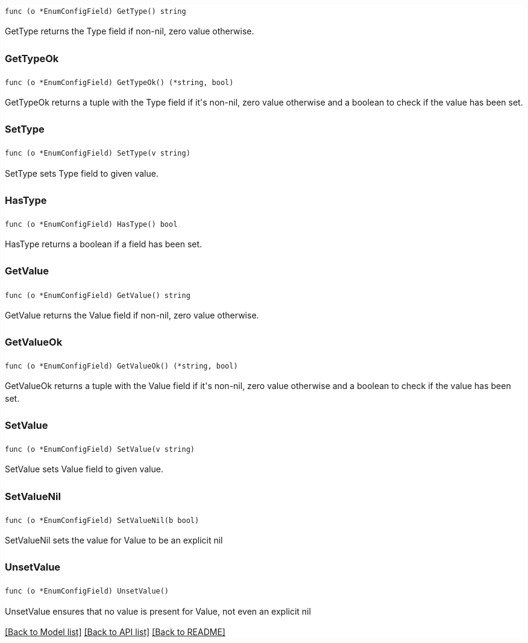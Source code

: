 `func (o *EnumConfigField) GetType() string`

GetType returns the Type field if non-nil, zero value otherwise.

### GetTypeOk

`func (o *EnumConfigField) GetTypeOk() (*string, bool)`

GetTypeOk returns a tuple with the Type field if it's non-nil, zero value otherwise
and a boolean to check if the value has been set.

### SetType

`func (o *EnumConfigField) SetType(v string)`

SetType sets Type field to given value.

### HasType

`func (o *EnumConfigField) HasType() bool`

HasType returns a boolean if a field has been set.

### GetValue

`func (o *EnumConfigField) GetValue() string`

GetValue returns the Value field if non-nil, zero value otherwise.

### GetValueOk

`func (o *EnumConfigField) GetValueOk() (*string, bool)`

GetValueOk returns a tuple with the Value field if it's non-nil, zero value otherwise
and a boolean to check if the value has been set.

### SetValue

`func (o *EnumConfigField) SetValue(v string)`

SetValue sets Value field to given value.


### SetValueNil

`func (o *EnumConfigField) SetValueNil(b bool)`

 SetValueNil sets the value for Value to be an explicit nil

### UnsetValue
`func (o *EnumConfigField) UnsetValue()`

UnsetValue ensures that no value is present for Value, not even an explicit nil

[[Back to Model list]](../README.md#documentation-for-models) [[Back to API list]](../README.md#documentation-for-api-endpoints) [[Back to README]](../README.md)



